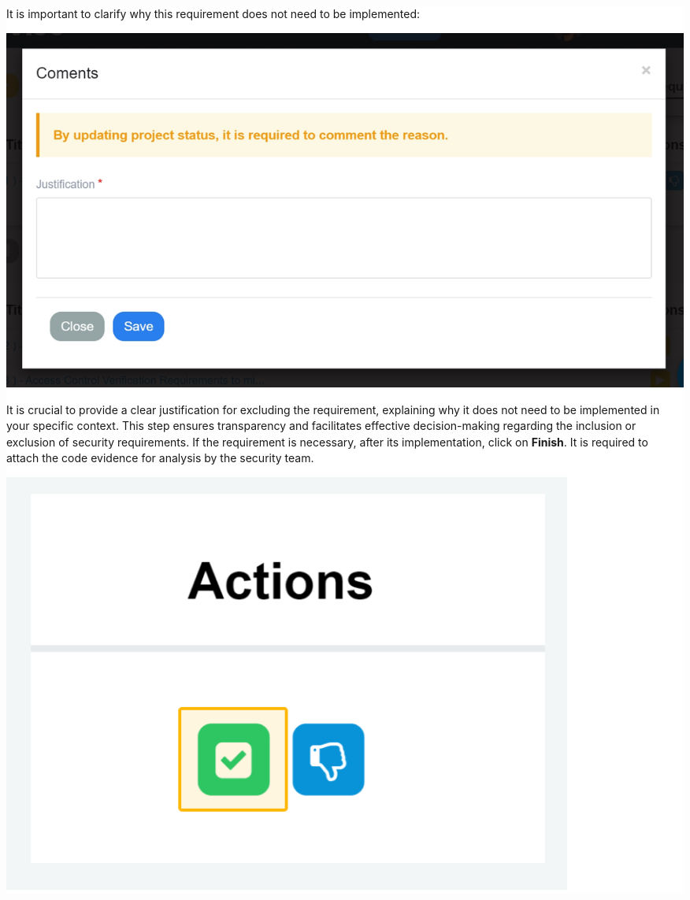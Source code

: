 It is important to clarify why this requirement does not need to be implemented:

<div style={{textAlign: 'center'}}>

[![img](../../static/img/platform/threat-modeling-img16.png "Threat Modeling.")](https://cta-service-cms2.hubspot.com/web-interactives/public/v1/track/redirect?encryptedPayload=AVxigLKtcWzoFbzpyImNNQsXC9S54LjJuklwM39zNd7hvSoR%2FVTX%2FXjNdqdcIIDaZwGiNwYii5hXwRR06puch8xINMyL3EXxTMuSG8Le9if9juV3u%2F%2BX%2FCKsCZN1tLpW39gGnNpiLedq%2BrrfmYxgh8G%2BTcRBEWaKasQ%3D&webInteractiveContentId=125788977029&portalId=5613826)

</div>

It is crucial to provide a clear justification for excluding the requirement, explaining why it does not need to be implemented in your specific context. This step ensures transparency and facilitates effective decision-making regarding the inclusion or exclusion of security requirements.
If the requirement is necessary, after its implementation, click on **Finish**. It is required to attach the code evidence for analysis by the security team.

<div style={{textAlign: 'center'}}>

[![img](../../static/img/platform/threat-modeling-img17.png "Threat Modeling.")](https://cta-service-cms2.hubspot.com/web-interactives/public/v1/track/redirect?encryptedPayload=AVxigLKtcWzoFbzpyImNNQsXC9S54LjJuklwM39zNd7hvSoR%2FVTX%2FXjNdqdcIIDaZwGiNwYii5hXwRR06puch8xINMyL3EXxTMuSG8Le9if9juV3u%2F%2BX%2FCKsCZN1tLpW39gGnNpiLedq%2BrrfmYxgh8G%2BTcRBEWaKasQ%3D&webInteractiveContentId=125788977029&portalId=5613826)